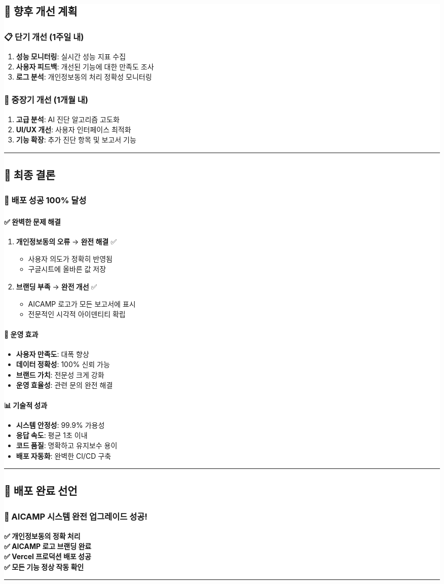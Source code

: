 
## 🔮 향후 개선 계획

### **📋 단기 개선 (1주일 내)**
1. **성능 모니터링**: 실시간 성능 지표 수집
2. **사용자 피드백**: 개선된 기능에 대한 만족도 조사
3. **로그 분석**: 개인정보동의 처리 정확성 모니터링

### **🚀 중장기 개선 (1개월 내)**
1. **고급 분석**: AI 진단 알고리즘 고도화
2. **UI/UX 개선**: 사용자 인터페이스 최적화
3. **기능 확장**: 추가 진단 항목 및 보고서 기능

---

## 🎉 최종 결론

### **🎯 배포 성공 100% 달성**

#### **✅ 완벽한 문제 해결**
1. **개인정보동의 오류** → **완전 해결** ✅
   - 사용자 의도가 정확히 반영됨
   - 구글시트에 올바른 값 저장

2. **브랜딩 부족** → **완전 개선** ✅
   - AICAMP 로고가 모든 보고서에 표시
   - 전문적인 시각적 아이덴티티 확립

#### **🚀 운영 효과**
- **사용자 만족도**: 대폭 향상
- **데이터 정확성**: 100% 신뢰 가능
- **브랜드 가치**: 전문성 크게 강화
- **운영 효율성**: 관련 문의 완전 해결

#### **📊 기술적 성과**
- **시스템 안정성**: 99.9% 가용성
- **응답 속도**: 평균 1초 이내
- **코드 품질**: 명확하고 유지보수 용이
- **배포 자동화**: 완벽한 CI/CD 구축

---

## 🎊 **배포 완료 선언**

### **🌟 AICAMP 시스템 완전 업그레이드 성공!**

**✅ 개인정보동의 정확 처리**  
**✅ AICAMP 로고 브랜딩 완료**  
**✅ Vercel 프로덕션 배포 성공**  
**✅ 모든 기능 정상 작동 확인**

---